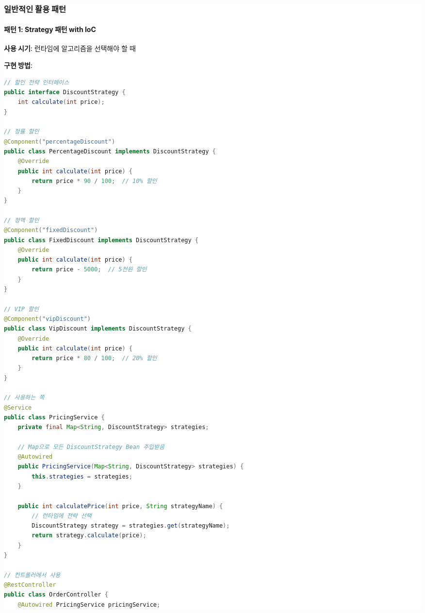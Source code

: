 
### 일반적인 활용 패턴

#### 패턴 1: Strategy 패턴 with IoC

**사용 시기**: 런타임에 알고리즘을 선택해야 할 때

**구현 방법**:
```java
// 할인 전략 인터페이스
public interface DiscountStrategy {
    int calculate(int price);
}

// 정률 할인
@Component("percentageDiscount")
public class PercentageDiscount implements DiscountStrategy {
    @Override
    public int calculate(int price) {
        return price * 90 / 100;  // 10% 할인
    }
}

// 정액 할인
@Component("fixedDiscount")
public class FixedDiscount implements DiscountStrategy {
    @Override
    public int calculate(int price) {
        return price - 5000;  // 5천원 할인
    }
}

// VIP 할인
@Component("vipDiscount")
public class VipDiscount implements DiscountStrategy {
    @Override
    public int calculate(int price) {
        return price * 80 / 100;  // 20% 할인
    }
}

// 사용하는 쪽
@Service
public class PricingService {
    private final Map<String, DiscountStrategy> strategies;

    // Map으로 모든 DiscountStrategy Bean 주입받음
    @Autowired
    public PricingService(Map<String, DiscountStrategy> strategies) {
        this.strategies = strategies;
    }

    public int calculatePrice(int price, String strategyName) {
        // 런타임에 전략 선택
        DiscountStrategy strategy = strategies.get(strategyName);
        return strategy.calculate(price);
    }
}

// 컨트롤러에서 사용
@RestController
public class OrderController {
    @Autowired PricingService pricingService;

```